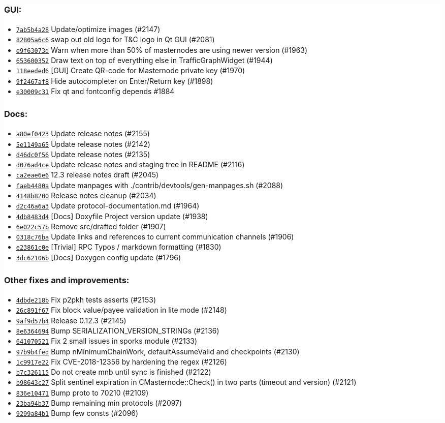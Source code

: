 ### GUI:
- [`7ab5b4a28`](https://github.com/conflux92/abcoin/commit/7ab5b4a28) Update/optimize images (#2147)
- [`82805a6c6`](https://github.com/conflux92/abcoin/commit/82805a6c6) swap out old logo for T&C logo in Qt GUI (#2081)
- [`e9f63073d`](https://github.com/conflux92/abcoin/commit/e9f63073d) Warn when more than 50% of masternodes are using newer version (#1963)
- [`653600352`](https://github.com/conflux92/abcoin/commit/653600352) Draw text on top of everything else in TrafficGraphWidget (#1944)
- [`118eeded6`](https://github.com/conflux92/abcoin/commit/118eeded6) [GUI] Create QR-code for Masternode private key (#1970)
- [`9f2467af8`](https://github.com/conflux92/abcoin/commit/9f2467af8) Hide autocompleter on Enter/Return key (#1898)
- [`e30009c31`](https://github.com/conflux92/abcoin/commit/e30009c31) Fix qt and fontconfig depends #1884

### Docs:
- [`a80ef0423`](https://github.com/conflux92/abcoin/commit/a80ef0423) Update release notes (#2155)
- [`5e1149a65`](https://github.com/conflux92/abcoin/commit/5e1149a65) Update release notes (#2142)
- [`d46dc0f56`](https://github.com/conflux92/abcoin/commit/d46dc0f56) Update release notes (#2135)
- [`d076ad4ce`](https://github.com/conflux92/abcoin/commit/d076ad4ce) Update release notes and staging tree in README (#2116)
- [`ca2eae6e6`](https://github.com/conflux92/abcoin/commit/ca2eae6e6) 12.3 release notes draft (#2045)
- [`faeb4480a`](https://github.com/conflux92/abcoin/commit/faeb4480a) Update manpages with ./contrib/devtools/gen-manpages.sh (#2088)
- [`4148b8200`](https://github.com/conflux92/abcoin/commit/4148b8200) Release notes cleanup (#2034)
- [`d2c46a6a3`](https://github.com/conflux92/abcoin/commit/d2c46a6a3) Update protocol-documentation.md (#1964)
- [`4db8483d4`](https://github.com/conflux92/abcoin/commit/4db8483d4) [Docs] Doxyfile Project version update (#1938)
- [`6e022c57b`](https://github.com/conflux92/abcoin/commit/6e022c57b) Remove src/drafted folder (#1907)
- [`0318c76ba`](https://github.com/conflux92/abcoin/commit/0318c76ba) Update links and references to current communication channels (#1906)
- [`e23861c0e`](https://github.com/conflux92/abcoin/commit/e23861c0e) [Trivial] RPC Typos / markdown formatting (#1830)
- [`3dc62106b`](https://github.com/conflux92/abcoin/commit/3dc62106b) [Docs] Doxygen config update (#1796)

### Other fixes and improvements:
- [`4dbde218b`](https://github.com/conflux92/abcoin/commit/4dbde218b) Fix p2pkh tests asserts (#2153)
- [`26c891f67`](https://github.com/conflux92/abcoin/commit/26c891f67) Fix block value/payee validation in lite mode (#2148)
- [`9af9d57b4`](https://github.com/conflux92/abcoin/commit/9af9d57b4) Release 0.12.3 (#2145)
- [`8e6364694`](https://github.com/conflux92/abcoin/commit/8e6364694) Bump SERIALIZATION_VERSION_STRINGs (#2136)
- [`641070521`](https://github.com/conflux92/abcoin/commit/641070521) Fix 2 small issues in sporks module (#2133)
- [`97b9b4fed`](https://github.com/conflux92/abcoin/commit/97b9b4fed) Bump nMinimumChainWork, defaultAssumeValid and checkpoints (#2130)
- [`1c9917e22`](https://github.com/conflux92/abcoin/commit/1c9917e22) Fix CVE-2018-12356 by hardening the regex (#2126)
- [`b7c326115`](https://github.com/conflux92/abcoin/commit/b7c326115) Do not create mnb until sync is finished (#2122)
- [`b98643c27`](https://github.com/conflux92/abcoin/commit/b98643c27) Split sentinel expiration in CMasternode::Check() in two parts (timeout and version) (#2121)
- [`836e10471`](https://github.com/conflux92/abcoin/commit/836e10471) Bump proto to 70210 (#2109)
- [`23ba94b37`](https://github.com/conflux92/abcoin/commit/23ba94b37) Bump remaining min protocols (#2097)
- [`9299a84b1`](https://github.com/conflux92/abcoin/commit/9299a84b1) Bump few consts (#2096)
